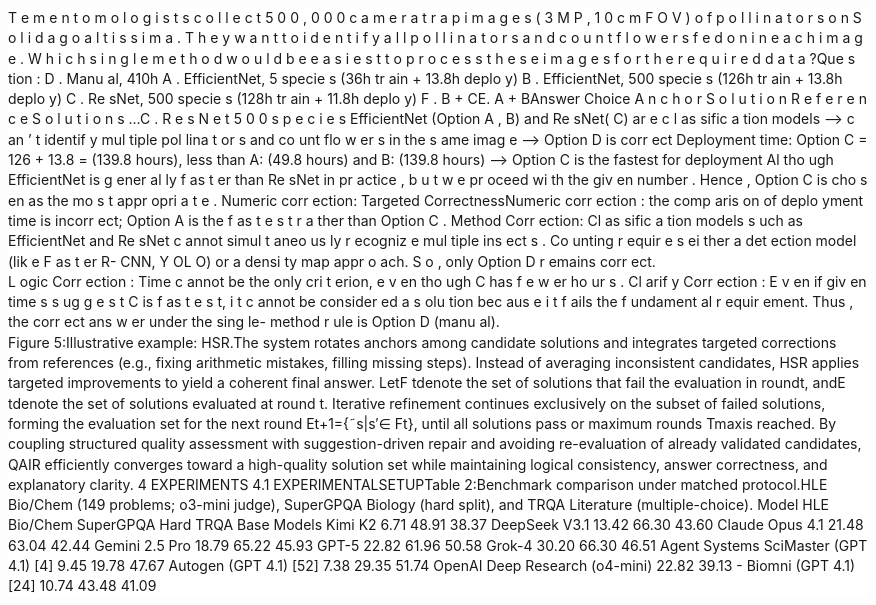 T e m  e n t o m o l o g i s t s  c o l l e c t  5 0 0 , 0 0 0  c a m e r a  t r a p  i m a g e s  ( 3 M P ,  1 0  c m  F O V )  o f  p o l l i n a t o r s  o n
S o l i d a g o  a l t i s s i m a .  T h e y  w a n t  t o  i d e n t i f y  a l l  p o l l i n a t o r s  a n d  c o u n t  f l o w e r s  f e d  o n  i n  e a c h  i m a g e .
W h i c h  s i n g l e  m e t h o d  w o u l d  b e  e a s i e s t  t o  p r o c e s s  t h e s e  i m a g e s  f o r  t h e  r e q u i r e d  d a t a ?Que s tion :
D . Manu al, 410h A . EfficientNet, 5 specie s (36h tr ain + 13.8h deplo y)
B . EfficientNet, 500 specie s (126h tr ain + 13.8h deplo y)
C . Re sNet, 500 specie s (128h tr ain + 11.8h deplo y) F . B + CE. A + BAnswer Choice
A n c h o r  S o l u t i o n R e f e r e n c e
S o l u t i o n s
…C .  R e s N e t
 5 0 0  s p e c i e s  EfficientNet (Option A , B) and Re sNet( C) ar e c l as sific a tion
models ⟶   c an ’ t identif y mul tiple pol lina t or s and co unt flo w er s
in the s ame imag e ⟶  Option D  is corr ect
Deployment time:   Option C = 126 + 13.8 = (139.8 hours), less than A: (49.8 hours)
and B: (139.8 hours) ⟶  Option C  is the fastest for deployment
 Al tho ugh EfficientNet is g ener al ly f as t er than Re sNet in pr actice , b u t w e pr oceed
wi th the giv en number . Hence , Option C  is cho s en as the mo s t appr opri a t e .
Numeric corr ection:  Targeted
CorrectnessNumeric corr ection : the comp aris on of deplo yment time is incorr ect;   Option A
is the f as t e s t r a ther than Option C .
Method Corr ection:  Cl as sific a tion models s uch as EfficientNet and Re sNet c annot
simul t aneo us ly r ecogniz e mul tiple ins ect s . Co unting r equir e s ei ther a det ection model (lik e
F as t er R- CNN, Y OL O) or a densi ty map appr o ach. S o , only Option D r emains corr ect.  
L ogic Corr ection : Time c annot be the only cri t erion, e v en tho ugh C has f e w er ho ur s .
Cl arif y Corr ection : E v en if giv en time s s ug g e s t C is f as t e s t, i t c annot be consider ed a s olu tion
bec aus e i t f ails the f undament al r equir ement. Thus , the corr ect ans w er under the sing le-
method r ule is Option D (manu al).  
Figure 5:Illustrative example: HSR.The system rotates anchors among candidate solutions and integrates
targeted corrections from references (e.g., fixing arithmetic mistakes, filling missing steps). Instead of averaging
inconsistent candidates, HSR applies targeted improvements to yield a coherent final answer.
LetF tdenote the set of solutions that fail the evaluation in roundt, andE tdenote the set of solutions
evaluated at round t. Iterative refinement continues exclusively on the subset of failed solutions, forming
the evaluation set for the next round Et+1={˜s|s′∈ Ft}, until all solutions pass or maximum rounds
Tmaxis reached. By coupling structured quality assessment with suggestion-driven repair and avoiding
re-evaluation of already validated candidates, QAIR efficiently converges toward a high-quality solution
set while maintaining logical consistency, answer correctness, and explanatory clarity.
4 EXPERIMENTS
4.1 EXPERIMENTALSETUPTable 2:Benchmark comparison under matched protocol.HLE
Bio/Chem (149 problems; o3-mini judge), SuperGPQA Biology (hard
split), and TRQA Literature (multiple-choice).
Model HLE Bio/Chem SuperGPQA Hard TRQA
Base Models
Kimi K2 6.71 48.91 38.37
DeepSeek V3.1 13.42 66.30 43.60
Claude Opus 4.1 21.48 63.04 42.44
Gemini 2.5 Pro 18.79 65.22 45.93
GPT-5 22.82 61.96 50.58
Grok-4 30.20 66.30 46.51
Agent Systems
SciMaster (GPT 4.1) [4] 9.45 19.78 47.67
Autogen (GPT 4.1) [52] 7.38 29.35 51.74
OpenAI Deep Research (o4-mini) 22.82 39.13 -
Biomni (GPT 4.1) [24] 10.74 43.48 41.09